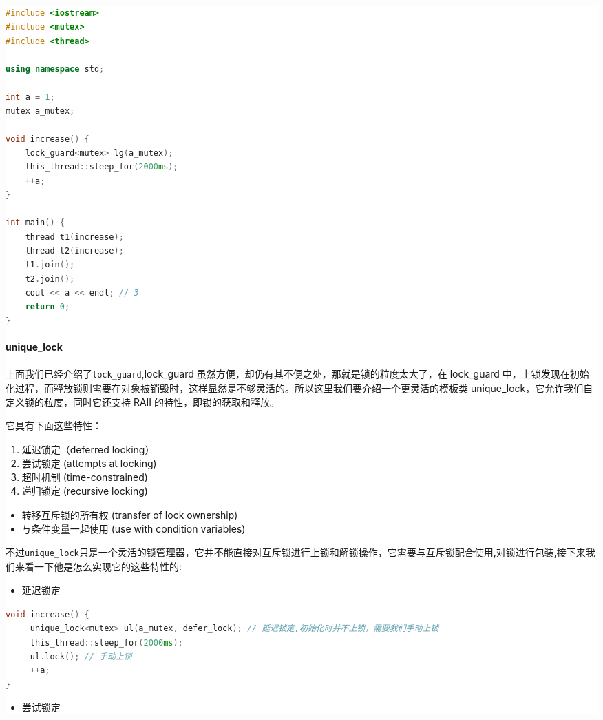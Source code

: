 ```cpp
#include <iostream>
#include <mutex>
#include <thread>

using namespace std;

int a = 1;
mutex a_mutex;

void increase() {
    lock_guard<mutex> lg(a_mutex);
    this_thread::sleep_for(2000ms);
    ++a;
}

int main() {
    thread t1(increase);
    thread t2(increase);
    t1.join();
    t2.join();
    cout << a << endl; // 3
    return 0;
}
```

#### unique_lock

上面我们已经介绍了`lock_guard`,lock_guard 虽然方便，却仍有其不便之处，那就是锁的粒度太大了，在 lock_guard 中，上锁发现在初始化过程，而释放锁则需要在对象被销毁时，这样显然是不够灵活的。所以这里我们要介绍一个更灵活的模板类 unique_lock，它允许我们自定义锁的粒度，同时它还支持 RAII 的特性，即锁的获取和释放。

它具有下面这些特性：

1. 延迟锁定（deferred locking）
2. 尝试锁定 (attempts at locking)
3. 超时机制 (time-constrained)
4. 递归锁定 (recursive locking)

- 转移互斥锁的所有权 (transfer of lock ownership)
- 与条件变量一起使用 (use with condition variables)

不过`unique_lock`只是一个灵活的锁管理器，它并不能直接对互斥锁进行上锁和解锁操作，它需要与互斥锁配合使用,对锁进行包装,接下来我们来看一下他是怎么实现它的这些特性的:

- 延迟锁定

```cpp
void increase() {
     unique_lock<mutex> ul(a_mutex, defer_lock); // 延迟锁定,初始化时并不上锁，需要我们手动上锁
     this_thread::sleep_for(2000ms);
     ul.lock(); // 手动上锁
     ++a;
}

```

- 尝试锁定
